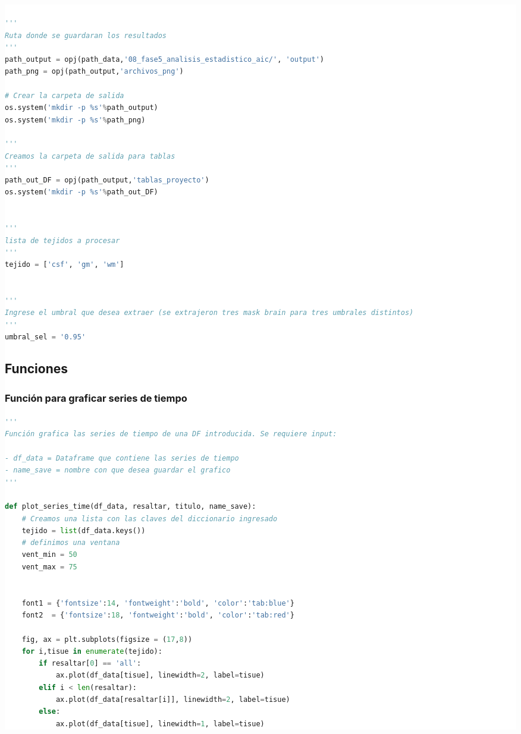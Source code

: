 ```python

'''
Ruta donde se guardaran los resultados
'''
path_output = opj(path_data,'08_fase5_analisis_estadistico_aic/', 'output')
path_png = opj(path_output,'archivos_png')
               
# Crear la carpeta de salida
os.system('mkdir -p %s'%path_output)
os.system('mkdir -p %s'%path_png)

'''
Creamos la carpeta de salida para tablas
'''
path_out_DF = opj(path_output,'tablas_proyecto')
os.system('mkdir -p %s'%path_out_DF)


'''
lista de tejidos a procesar
'''
tejido = ['csf', 'gm', 'wm']

        
'''
Ingrese el umbral que desea extraer (se extrajeron tres mask brain para tres umbrales distintos)
'''
umbral_sel = '0.95'
```

## Funciones

### Función para graficar series de tiempo


```python
'''
Función grafica las series de tiempo de una DF introducida. Se requiere input:

- df_data = Dataframe que contiene las series de tiempo
- name_save = nombre con que desea guardar el grafico
'''

def plot_series_time(df_data, resaltar, titulo, name_save): 
    # Creamos una lista con las claves del diccionario ingresado
    tejido = list(df_data.keys())
    # definimos una ventana
    vent_min = 50
    vent_max = 75


    font1 = {'fontsize':14, 'fontweight':'bold', 'color':'tab:blue'}
    font2  = {'fontsize':18, 'fontweight':'bold', 'color':'tab:red'}

    fig, ax = plt.subplots(figsize = (17,8))
    for i,tisue in enumerate(tejido):
        if resaltar[0] == 'all':
            ax.plot(df_data[tisue], linewidth=2, label=tisue)
        elif i < len(resaltar):
            ax.plot(df_data[resaltar[i]], linewidth=2, label=tisue)
        else:           
            ax.plot(df_data[tisue], linewidth=1, label=tisue)

```